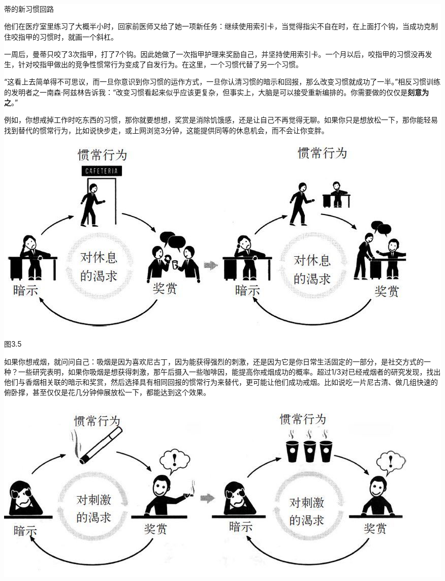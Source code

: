 蒂的新习惯回路

他们在医疗室里练习了大概半小时，回家前医师又给了她一项新任务：继续使用索引卡，当觉得指尖不自在时，在上面打个钩，当成功克制住咬指甲的习惯时，就画一个斜杠。

一周后，曼蒂只咬了3次指甲，打了7个钩。因此她做了一次指甲护理来奖励自己，并坚持使用索引卡。一个月以后，咬指甲的习惯没再发生，针对咬指甲做出的竞争性惯常行为变成了自发行为。在这里，一个习惯代替了另一个习惯。

“这看上去简单得不可思议，而一旦你意识到你习惯的运作方式，一旦你认清习惯的暗示和回报，那么改变习惯就成功了一半。”相反习惯训练的发明者之一南森·阿兹林告诉我：“改变习惯看起来似乎应该更复杂，但事实上，大脑是可以接受重新编排的。你需要做的仅仅是**刻意为之**。”

例如，你想戒掉工作时吃东西的习惯，那你就要想想，奖赏是消除饥饿感，还是让自己不再觉得无聊。如果你只是想放松一下，那你能轻易找到替代的惯常行为，比如说快步走，或上网浏览3分钟，这能提供同等的休息机会，而不会让你变胖。

![image11](ThePowerOfHabit12.png)

图3.5

如果你想戒烟，就问问自己：吸烟是因为喜欢尼古丁，因为能获得强烈的刺激，还是因为它是你日常生活固定的一部分，是社交方式的一种？一些研究表明，如果你吸烟是想获得刺激，那午后摄入一些咖啡因，能提高你戒烟成功的概率。超过1/3对已经戒烟者的研究发现，找出他们与香烟相关联的暗示和奖赏，然后选择具有相同回报的惯常行为来替代，更可能让他们成功戒烟。比如说吃一片尼古清、做几组快速的俯卧撑，甚至仅仅是花几分钟伸展放松一下，都能达到这个效果。

![image12](ThePowerOfHabit13.png)
